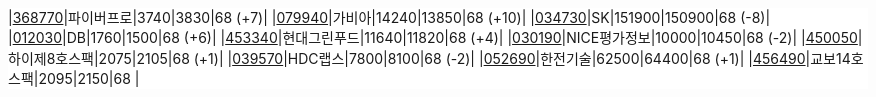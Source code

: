 |[368770](https://finance.daum.net/quotes/A368770)|파이버프로|3740|3830|68 (+7)|
|[079940](https://finance.daum.net/quotes/A079940)|가비아|14240|13850|68 (+10)|
|[034730](https://finance.daum.net/quotes/A034730)|SK|151900|150900|68 (-8)|
|[012030](https://finance.daum.net/quotes/A012030)|DB|1760|1500|68 (+6)|
|[453340](https://finance.daum.net/quotes/A453340)|현대그린푸드|11640|11820|68 (+4)|
|[030190](https://finance.daum.net/quotes/A030190)|NICE평가정보|10000|10450|68 (-2)|
|[450050](https://finance.daum.net/quotes/A450050)|하이제8호스팩|2075|2105|68 (+1)|
|[039570](https://finance.daum.net/quotes/A039570)|HDC랩스|7800|8100|68 (-2)|
|[052690](https://finance.daum.net/quotes/A052690)|한전기술|62500|64400|68 (+1)|
|[456490](https://finance.daum.net/quotes/A456490)|교보14호스팩|2095|2150|68 |
